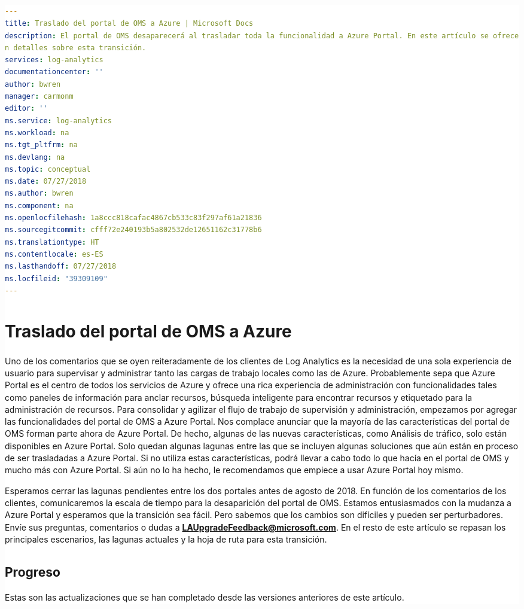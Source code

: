 ```yaml
---
title: Traslado del portal de OMS a Azure | Microsoft Docs
description: El portal de OMS desaparecerá al trasladar toda la funcionalidad a Azure Portal. En este artículo se ofrecen detalles sobre esta transición.
services: log-analytics
documentationcenter: ''
author: bwren
manager: carmonm
editor: ''
ms.service: log-analytics
ms.workload: na
ms.tgt_pltfrm: na
ms.devlang: na
ms.topic: conceptual
ms.date: 07/27/2018
ms.author: bwren
ms.component: na
ms.openlocfilehash: 1a8ccc818cafac4867cb533c83f297af61a21836
ms.sourcegitcommit: cfff72e240193b5a802532de12651162c31778b6
ms.translationtype: HT
ms.contentlocale: es-ES
ms.lasthandoff: 07/27/2018
ms.locfileid: "39309109"
---
```

# <a name="oms-portal-moving-to-azure"></a>Traslado del portal de OMS a Azure
Uno de los comentarios que se oyen reiteradamente de los clientes de Log Analytics es la necesidad de una sola experiencia de usuario para supervisar y administrar tanto las cargas de trabajo locales como las de Azure. Probablemente sepa que Azure Portal es el centro de todos los servicios de Azure y ofrece una rica experiencia de administración con funcionalidades tales como paneles de información para anclar recursos, búsqueda inteligente para encontrar recursos y etiquetado para la administración de recursos. Para consolidar y agilizar el flujo de trabajo de supervisión y administración, empezamos por agregar las funcionalidades del portal de OMS a Azure Portal. Nos complace anunciar que la mayoría de las características del portal de OMS forman parte ahora de Azure Portal. De hecho, algunas de las nuevas características, como Análisis de tráfico, solo están disponibles en Azure Portal. Solo quedan algunas lagunas entre las que se incluyen algunas soluciones que aún están en proceso de ser trasladadas a Azure Portal. Si no utiliza estas características, podrá llevar a cabo todo lo que hacía en el portal de OMS y mucho más con Azure Portal. Si aún no lo ha hecho, le recomendamos que empiece a usar Azure Portal hoy mismo. 

Esperamos cerrar las lagunas pendientes entre los dos portales antes de agosto de 2018. En función de los comentarios de los clientes, comunicaremos la escala de tiempo para la desaparición del portal de OMS. Estamos entusiasmados con la mudanza a Azure Portal y esperamos que la transición sea fácil. Pero sabemos que los cambios son difíciles y pueden ser perturbadores. Envíe sus preguntas, comentarios o dudas a **LAUpgradeFeedback@microsoft.com**. En el resto de este artículo se repasan los principales escenarios, las lagunas actuales y la hoja de ruta para esta transición. 

## <a name="progress"></a>Progreso
Estas son las actualizaciones que se han completado desde las versiones anteriores de este artículo.
